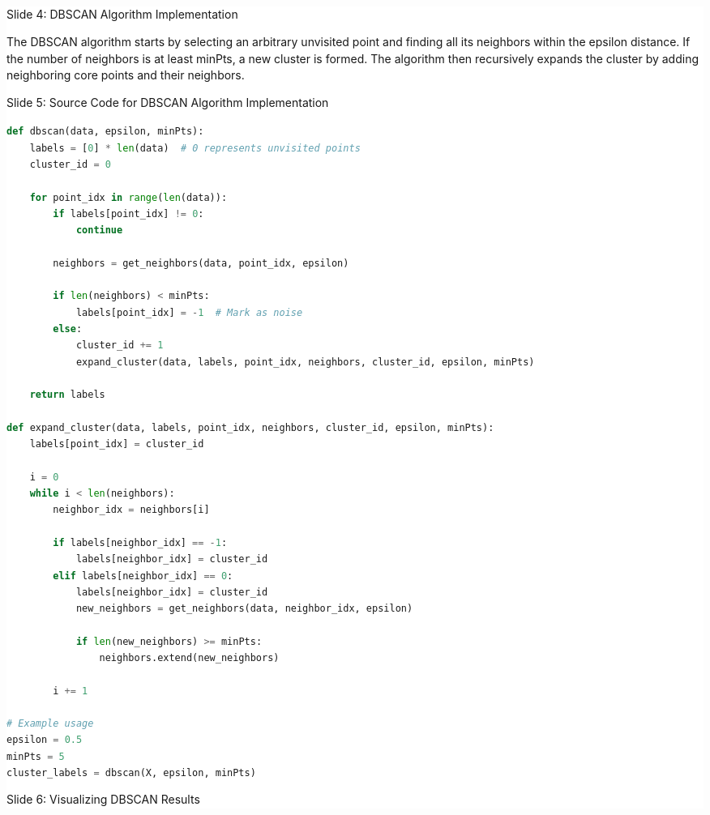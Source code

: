 Slide 4: DBSCAN Algorithm Implementation

The DBSCAN algorithm starts by selecting an arbitrary unvisited point and finding all its neighbors within the epsilon distance. If the number of neighbors is at least minPts, a new cluster is formed. The algorithm then recursively expands the cluster by adding neighboring core points and their neighbors.

Slide 5: Source Code for DBSCAN Algorithm Implementation

```python
def dbscan(data, epsilon, minPts):
    labels = [0] * len(data)  # 0 represents unvisited points
    cluster_id = 0
    
    for point_idx in range(len(data)):
        if labels[point_idx] != 0:
            continue
        
        neighbors = get_neighbors(data, point_idx, epsilon)
        
        if len(neighbors) < minPts:
            labels[point_idx] = -1  # Mark as noise
        else:
            cluster_id += 1
            expand_cluster(data, labels, point_idx, neighbors, cluster_id, epsilon, minPts)
    
    return labels

def expand_cluster(data, labels, point_idx, neighbors, cluster_id, epsilon, minPts):
    labels[point_idx] = cluster_id
    
    i = 0
    while i < len(neighbors):
        neighbor_idx = neighbors[i]
        
        if labels[neighbor_idx] == -1:
            labels[neighbor_idx] = cluster_id
        elif labels[neighbor_idx] == 0:
            labels[neighbor_idx] = cluster_id
            new_neighbors = get_neighbors(data, neighbor_idx, epsilon)
            
            if len(new_neighbors) >= minPts:
                neighbors.extend(new_neighbors)
        
        i += 1

# Example usage
epsilon = 0.5
minPts = 5
cluster_labels = dbscan(X, epsilon, minPts)
```

Slide 6: Visualizing DBSCAN Results
